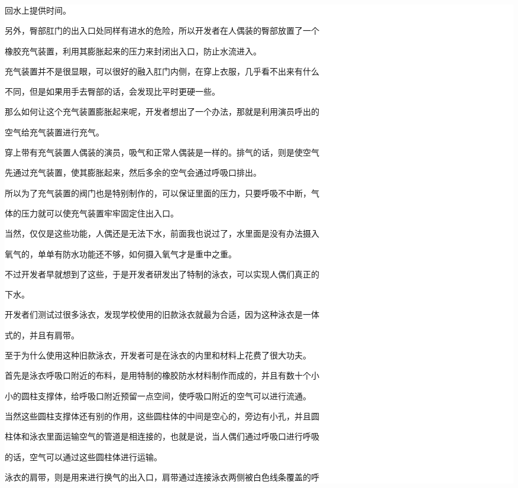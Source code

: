 回水上提供时间。





另外，臀部肛门的出入口处同样有进水的危险，所以开发者在人偶装的臀部放置了一个

橡胶充气装置，利用其膨胀起来的压力来封闭出入口，防止水流进入。





充气装置并不是很显眼，可以很好的融入肛门内侧，在穿上衣服，几乎看不出来有什么

不同，但是如果用手去臀部的话，会发现比平时更硬一些。





那么如何让这个充气装置膨胀起来呢，开发者想出了一个办法，那就是利用演员呼出的

空气给充气装置进行充气。

穿上带有充气装置人偶装的演员，吸气和正常人偶装是一样的。排气的话，则是使空气

先通过充气装置，使其膨胀起来，然后多余的空气会通过呼吸口排出。

所以为了充气装置的阀门也是特别制作的，可以保证里面的压力，只要呼吸不中断，气

体的压力就可以使充气装置牢牢固定住出入口。



当然，仅仅是这些功能，人偶还是无法下水，前面我也说过了，水里面是没有办法摄入

氧气的，单单有防水功能还不够，如何摄入氧气才是重中之重。

不过开发者早就想到了这些，于是开发者研发出了特制的泳衣，可以实现人偶们真正的

下水。



开发者们测试过很多泳衣，发现学校使用的旧款泳衣就最为合适，因为这种泳衣是一体

式的，并且有肩带。





至于为什么使用这种旧款泳衣，开发者可是在泳衣的内里和材料上花费了很大功夫。

首先是泳衣呼吸口附近的布料，是用特制的橡胶防水材料制作而成的，并且有数十个小

小的圆柱支撑体，给呼吸口附近预留一点空间，使呼吸口附近的空气可以进行流通。





当然这些圆柱支撑体还有别的作用，这些圆柱体的中间是空心的，旁边有小孔，并且圆

柱体和泳衣里面运输空气的管道是相连接的，也就是说，当人偶们通过呼吸口进行呼吸

的话，空气可以通过这些圆柱体进行运输。



泳衣的肩带，则是用来进行换气的出入口，肩带通过连接泳衣两侧被白色线条覆盖的呼
